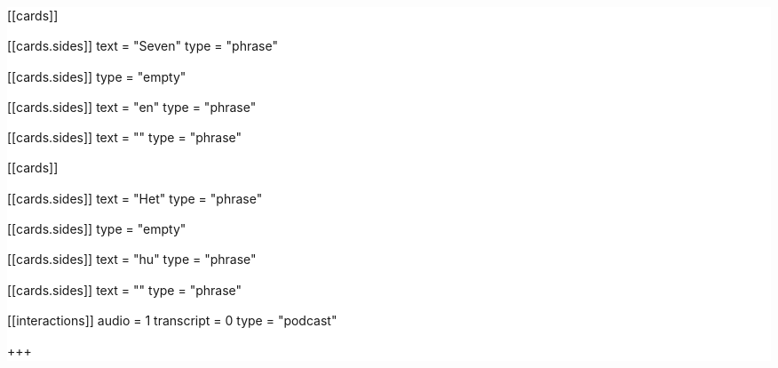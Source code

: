 [[cards]]

[[cards.sides]]
text = "Seven"
type = "phrase"

[[cards.sides]]
type = "empty"

[[cards.sides]]
text = "en"
type = "phrase"

[[cards.sides]]
text = ""
type = "phrase"

[[cards]]

[[cards.sides]]
text = "Het"
type = "phrase"

[[cards.sides]]
type = "empty"

[[cards.sides]]
text = "hu"
type = "phrase"

[[cards.sides]]
text = ""
type = "phrase"

[[interactions]]
audio = 1
transcript = 0
type = "podcast"

+++
